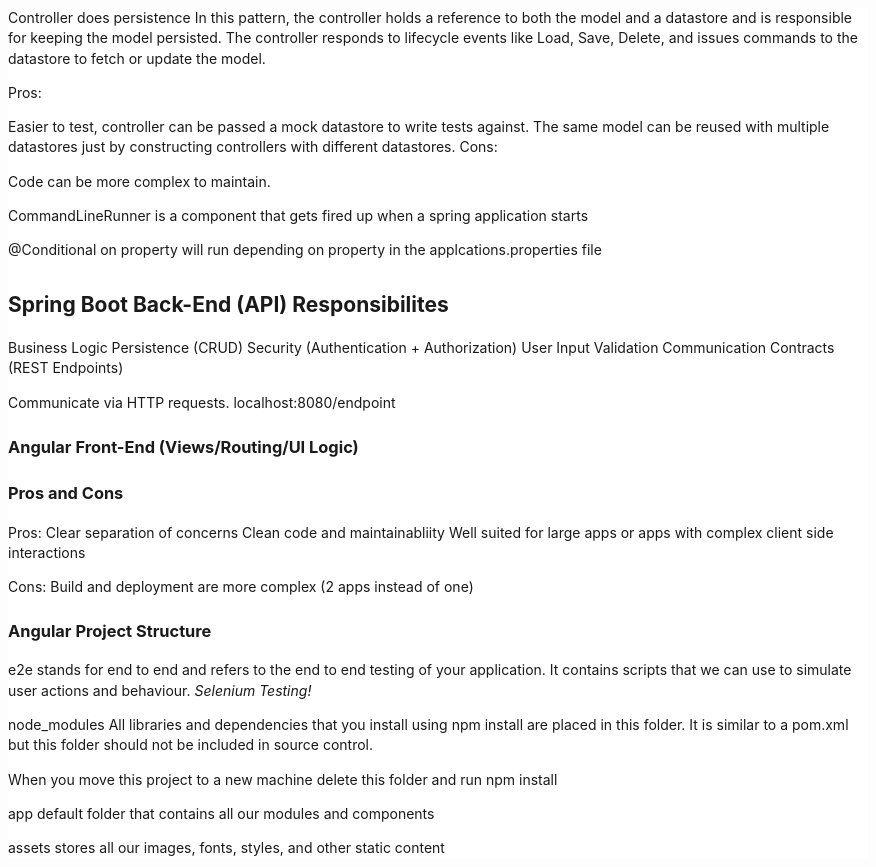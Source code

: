 Controller does persistence
In this pattern, the controller holds a reference to both the model and a datastore and is responsible for keeping the model persisted. The controller responds to lifecycle events like Load, Save, Delete, and issues commands to the datastore to fetch or update the model.

Pros:

Easier to test, controller can be passed a mock datastore to write tests against.
The same model can be reused with multiple datastores just by constructing controllers with different datastores.
Cons:

Code can be more complex to maintain.

CommandLineRunner is a component that gets fired up when a spring application starts

@Conditional on property
will run depending on property in the applcations.properties file

## Spring Boot Back-End (API) Responsibilites
Business Logic
Persistence (CRUD)
Security (Authentication + Authorization)
User Input Validation
Communication Contracts (REST Endpoints)

Communicate via HTTP requests.
localhost:8080/endpoint
### Angular Front-End (Views/Routing/UI Logic)

### Pros and Cons
Pros:
Clear separation of concerns
Clean code and maintainabliity
Well suited for large apps or apps with complex client side interactions

Cons:
Build and deployment are more complex (2 apps instead of one)

### Angular Project Structure
e2e stands for end to end and refers to the end to end testing of your application. It contains scripts that we can use to simulate user actions and behaviour. *Selenium Testing!*

node_modules
All libraries and dependencies that you install using npm install are placed in this folder. It is similar to a pom.xml but this folder should not be included in source control.

When you move this project to a new machine delete this folder and run npm install

app
default folder that contains all our modules and components

assets
stores all our images, fonts, styles, and other static content
